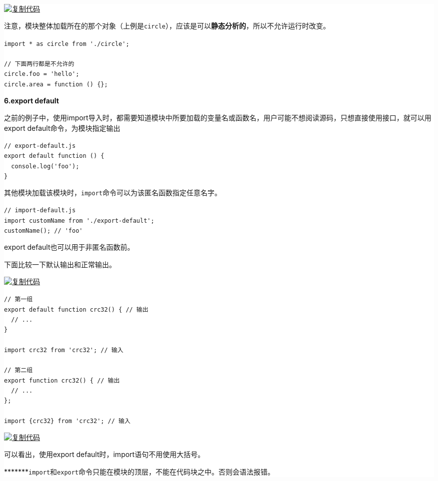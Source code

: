 [![复制代码](https://common.cnblogs.com/images/copycode.gif)](javascript:void(0);)

注意，模块整体加载所在的那个对象（上例是`circle`），应该是可以**静态分析的**，所以不允许运行时改变。

```
import * as circle from './circle';

// 下面两行都是不允许的
circle.foo = 'hello';
circle.area = function () {};
```

**6.export default**

之前的例子中，使用import导入时，都需要知道模块中所要加载的变量名或函数名，用户可能不想阅读源码，只想直接使用接口，就可以用export default命令，为模块指定输出

```
// export-default.js
export default function () {
  console.log('foo');
}
```

其他模块加载该模块时，`import`命令可以为该匿名函数指定任意名字。

```
// import-default.js
import customName from './export-default';
customName(); // 'foo'
```

export default也可以用于非匿名函数前。

下面比较一下默认输出和正常输出。

[![复制代码](https://common.cnblogs.com/images/copycode.gif)](javascript:void(0);)

```
// 第一组
export default function crc32() { // 输出
  // ...
}

import crc32 from 'crc32'; // 输入

// 第二组
export function crc32() { // 输出
  // ...
};

import {crc32} from 'crc32'; // 输入
```

[![复制代码](https://common.cnblogs.com/images/copycode.gif)](javascript:void(0);)

可以看出，使用export default时，import语句不用使用大括号。

 

*******`import`和`export`命令只能在模块的顶层，不能在代码块之中。否则会语法报错。
